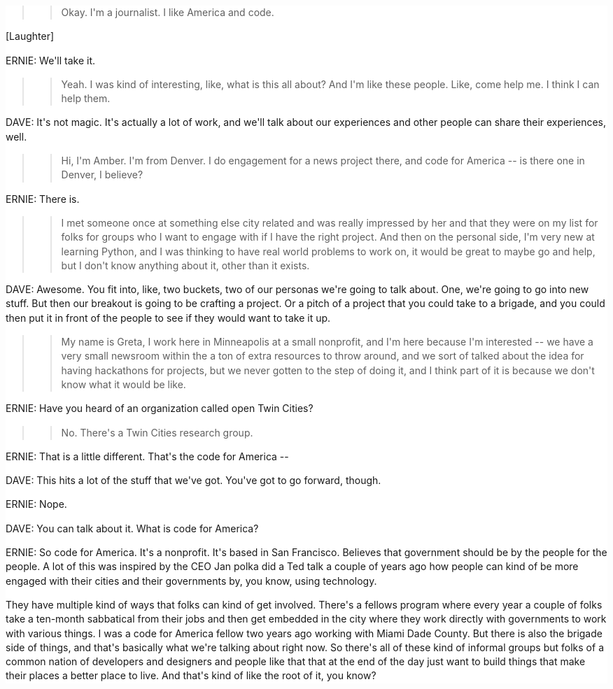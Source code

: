 >> Okay. I'm a journalist. I like America and code.

[Laughter]

ERNIE: We'll take it.

>> Yeah. I was kind of interesting, like, what is this all about? And I'm like these people. Like, come help me. I think I can help them.

DAVE: It's not magic. It's actually a lot of work, and we'll talk about our experiences and other people can share their experiences, well.

>> Hi, I'm Amber. I'm from Denver. I do engagement for a news project there, and code for America -- is there one in Denver, I believe?

ERNIE: There is.

>> I met someone once at something else city related and was really impressed by her and that they were on my list for folks for groups who I want to engage with if I have the right project. And then on the personal side, I'm very new at learning Python, and I was thinking to have real world problems to work on, it would be great to maybe go and help, but I don't know anything about it, other than it exists.

DAVE: Awesome. You fit into, like, two buckets, two of our personas we're going to talk about. One, we're going to go into new stuff. But then our breakout is going to be crafting a project. Or a pitch of a project that you could take to a brigade, and you could then put it in front of the people to see if they would want to take it up.

>> My name is Greta, I work here in Minneapolis at a small nonprofit, and I'm here because I'm interested -- we have a very small newsroom within the a ton of extra resources to throw around, and we sort of talked about the idea for having hackathons for projects, but we never gotten to the step of doing it, and I think part of it is because we don't know what it would be like.

ERNIE: Have you heard of an organization called open Twin Cities?

>> No. There's a Twin Cities research group.

ERNIE: That is a little different. That's the code for America --

DAVE: This hits a lot of the stuff that we've got. You've got to go forward, though.

ERNIE: Nope.

DAVE: You can talk about it. What is code for America?

ERNIE: So code for America. It's a nonprofit. It's based in San Francisco. Believes that government should be by the people for the people. A lot of this was inspired by the CEO Jan polka did a Ted talk a couple of years ago how people can kind of be more engaged with their cities and their governments by, you know, using technology.

They have multiple kind of ways that folks can kind of get involved. There's a fellows program where every year a couple of folks take a ten-month sabbatical from their jobs and then get embedded in the city where they work directly with governments to work with various things. I was a code for America fellow two years ago working with Miami Dade County. But there is also the brigade side of things, and that's basically what we're talking about right now. So there's all of these kind of informal groups but folks of a common nation of developers and designers and people like that that at the end of the day just want to build things that make their places a better place to live. And that's kind of like the root of it, you know?
